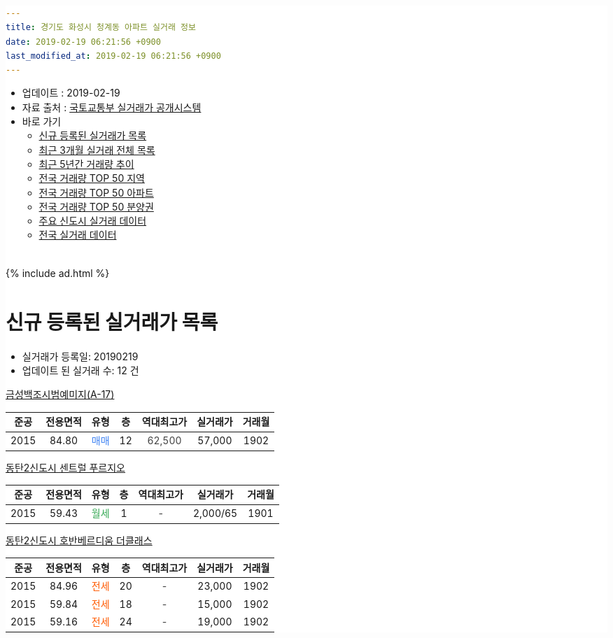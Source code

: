 ```yaml
---
title: 경기도 화성시 청계동 아파트 실거래 정보
date: 2019-02-19 06:21:56 +0900
last_modified_at: 2019-02-19 06:21:56 +0900
---
```


* 업데이트 : 2019-02-19
* 자료 출처 : [국토교통부 실거래가 공개시스템](http://rt.molit.go.kr)
* 바로 가기
    * [신규 등록된 실거래가 목록](#신규-등록된-실거래가-목록)
    * [최근 3개월 실거래 전체 목록](#최근-3개월-실거래-전체-목록)
    * [최근 5년간 거래량 추이](#최근-5년간-거래량-추이)
    * [전국 거래량 TOP 50 지역](https://ayogom.github.io/apt-trade-info/최근-3개월-전국에서-가장-거래가-많이-발생한-지역)
    * [전국 거래량 TOP 50 아파트](https://ayogom.github.io/apt-trade-info/최근-3개월-전국에서-가장-거래가-많이-발생한-아파트)
    * [전국 거래량 TOP 50 분양권](https://ayogom.github.io/apt-trade-info/최근-3개월-전국에서-가장-거래가-많이-발생한-분양권)
    * [주요 신도시 실거래 데이터](https://ayogom.github.io/apt-trade-info/주요-신도시)
    * [전국 실거래 데이터](https://ayogom.github.io/apt-trade-info/전국)
<br>
{% include ad.html %}
<br>

# 신규 등록된 실거래가 목록
* 실거래가 등록일: 20190219
* 업데이트 된 실거래 수: 12 건


[금성백조시범예미지(A-17)](https://search.naver.com/search.naver?query=%EA%B2%BD%EA%B8%B0%EB%8F%84+%ED%99%94%EC%84%B1%EC%8B%9C+%EC%B2%AD%EA%B3%84%EB%8F%99+%EA%B8%88%EC%84%B1%EB%B0%B1%EC%A1%B0%EC%8B%9C%EB%B2%94%EC%98%88%EB%AF%B8%EC%A7%80%28A-17%29)

|준공|전용면적|유형|층|역대최고가|실거래가|거래월|
|:---:|:---:|:---:|:---:|:---:|:---:|:---:|
|2015|84.80|<span style="color:#4285f3">매매</span>|12|<span style="color:#444444">62,500</span>|57,000|1902|

[동탄2신도시 센트럴 푸르지오](https://search.naver.com/search.naver?query=%EA%B2%BD%EA%B8%B0%EB%8F%84+%ED%99%94%EC%84%B1%EC%8B%9C+%EC%B2%AD%EA%B3%84%EB%8F%99+%EB%8F%99%ED%83%842%EC%8B%A0%EB%8F%84%EC%8B%9C+%EC%84%BC%ED%8A%B8%EB%9F%B4+%ED%91%B8%EB%A5%B4%EC%A7%80%EC%98%A4)

|준공|전용면적|유형|층|역대최고가|실거래가|거래월|
|:---:|:---:|:---:|:---:|:---:|:---:|:---:|
|2015|59.43|<span style="color:#34a853">월세</span>|1|<span style="color:#444444">-</span>|2,000/65|1901|

[동탄2신도시 호반베르디움 더클래스](https://search.naver.com/search.naver?query=%EA%B2%BD%EA%B8%B0%EB%8F%84+%ED%99%94%EC%84%B1%EC%8B%9C+%EC%B2%AD%EA%B3%84%EB%8F%99+%EB%8F%99%ED%83%842%EC%8B%A0%EB%8F%84%EC%8B%9C+%ED%98%B8%EB%B0%98%EB%B2%A0%EB%A5%B4%EB%94%94%EC%9B%80+%EB%8D%94%ED%81%B4%EB%9E%98%EC%8A%A4)

|준공|전용면적|유형|층|역대최고가|실거래가|거래월|
|:---:|:---:|:---:|:---:|:---:|:---:|:---:|
|2015|84.96|<span style="color:#ff5a00">전세</span>|20|<span style="color:#444444">-</span>|23,000|1902|
|2015|59.84|<span style="color:#ff5a00">전세</span>|18|<span style="color:#444444">-</span>|15,000|1902|
|2015|59.16|<span style="color:#ff5a00">전세</span>|24|<span style="color:#444444">-</span>|19,000|1902|
